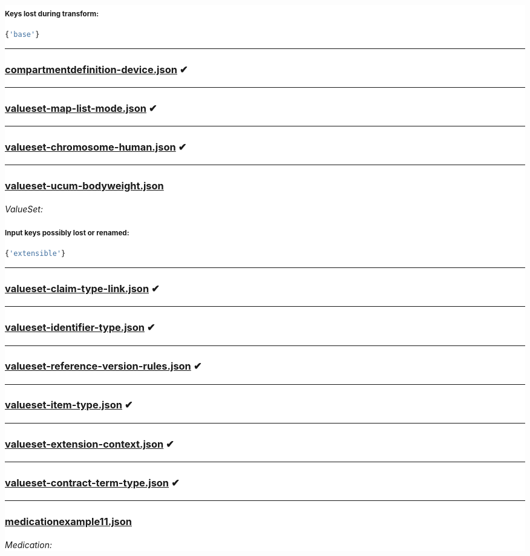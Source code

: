 **<sub>Keys lost during transform:</sub>**
```python
{'base'}
```

---
### [compartmentdefinition-device.json](./input/compartmentdefinition-device.json) ✔
---
### [valueset-map-list-mode.json](./input/valueset-map-list-mode.json) ✔
---
### [valueset-chromosome-human.json](./input/valueset-chromosome-human.json) ✔
---
### [valueset-ucum-bodyweight.json](./input/valueset-ucum-bodyweight.json)
*ValueSet:*

**<sub>Input keys possibly lost or renamed:</sub>**
```python
{'extensible'}
```

---
### [valueset-claim-type-link.json](./input/valueset-claim-type-link.json) ✔
---
### [valueset-identifier-type.json](./input/valueset-identifier-type.json) ✔
---
### [valueset-reference-version-rules.json](./input/valueset-reference-version-rules.json) ✔
---
### [valueset-item-type.json](./input/valueset-item-type.json) ✔
---
### [valueset-extension-context.json](./input/valueset-extension-context.json) ✔
---
### [valueset-contract-term-type.json](./input/valueset-contract-term-type.json) ✔
---
### [medicationexample11.json](./input/medicationexample11.json)
*Medication:*
